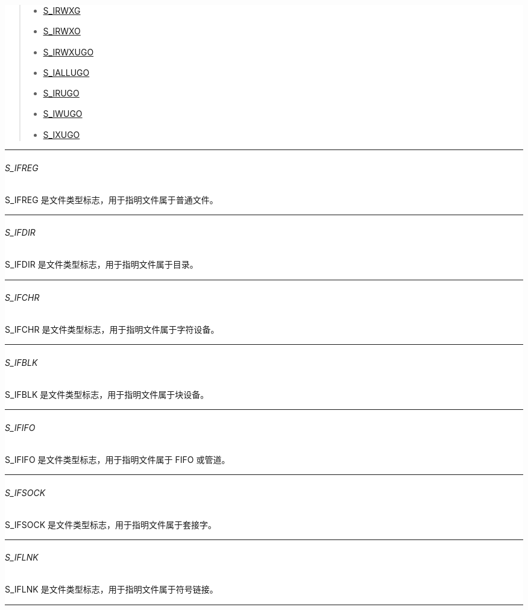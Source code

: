 >
> - [S_IRWXG](#A00043L)
>
> - [S_IRWXO](#A00043M)
>
> - [S_IRWXUGO](#A00043N)
>
> - [S_IALLUGO](#A00043P)
>
> - [S_IRUGO](#A00043Q)
>
> - [S_IWUGO](#A00043R)
>
> - [S_IXUGO](#A00043S)

-----------------------------------

###### <span id="A000430">S_IFREG</span>

S_IFREG 是文件类型标志，用于指明文件属于普通文件。

-----------------------------------

###### <span id="A000431">S_IFDIR</span>

S_IFDIR 是文件类型标志，用于指明文件属于目录。

-----------------------------------

###### <span id="A000432">S_IFCHR</span>

S_IFCHR 是文件类型标志，用于指明文件属于字符设备。

-----------------------------------

###### <span id="A000433">S_IFBLK</span>

S_IFBLK 是文件类型标志，用于指明文件属于块设备。

-----------------------------------

###### <span id="A000434">S_IFIFO</span>

S_IFIFO 是文件类型标志，用于指明文件属于 FIFO 或管道。

-----------------------------------

###### <span id="A000435">S_IFSOCK</span>

S_IFSOCK 是文件类型标志，用于指明文件属于套接字。

-----------------------------------

###### <span id="A000436">S_IFLNK</span>

S_IFLNK 是文件类型标志，用于指明文件属于符号链接。

-----------------------------------
